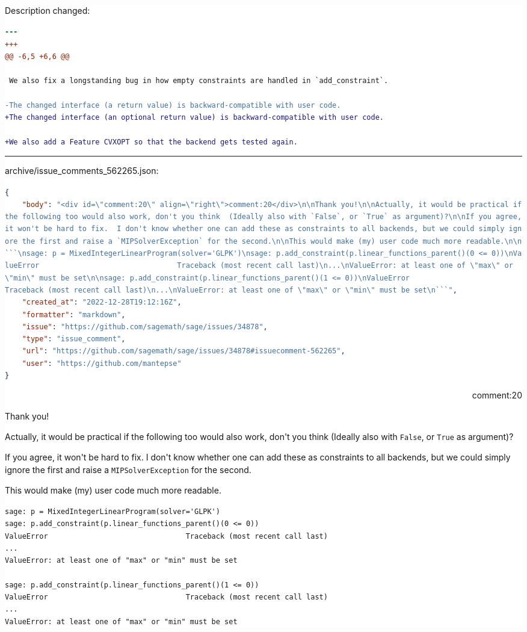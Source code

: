 Description changed:
``````diff
--- 
+++ 
@@ -6,5 +6,6 @@
 
 We also fix a longstanding bug in how empty constraints are handled in `add_constraint`. 
 
-The changed interface (a return value) is backward-compatible with user code.
+The changed interface (an optional return value) is backward-compatible with user code.
 
+We also add a Feature CVXOPT so that the backend gets tested again.
``````




---

archive/issue_comments_562265.json:
```json
{
    "body": "<div id=\"comment:20\" align=\"right\">comment:20</div>\n\nThank you!\n\nActually, it would be practical if the following too would also work, don't you think  (Ideally also with `False`, or `True` as argument)?\n\nIf you agree, it won't be hard to fix.  I don't know whether one can add these as constraints to all backends, but we could simply ignore the first and raise a `MIPSolverException` for the second.\n\nThis would make (my) user code much more readable.\n\n```\nsage: p = MixedIntegerLinearProgram(solver='GLPK')\nsage: p.add_constraint(p.linear_functions_parent()(0 <= 0))\nValueError                                Traceback (most recent call last)\n...\nValueError: at least one of \"max\" or \"min\" must be set\n\nsage: p.add_constraint(p.linear_functions_parent()(1 <= 0))\nValueError                                Traceback (most recent call last)\n...\nValueError: at least one of \"max\" or \"min\" must be set\n```",
    "created_at": "2022-12-28T19:12:16Z",
    "formatter": "markdown",
    "issue": "https://github.com/sagemath/sage/issues/34878",
    "type": "issue_comment",
    "url": "https://github.com/sagemath/sage/issues/34878#issuecomment-562265",
    "user": "https://github.com/mantepse"
}
```

<div id="comment:20" align="right">comment:20</div>

Thank you!

Actually, it would be practical if the following too would also work, don't you think  (Ideally also with `False`, or `True` as argument)?

If you agree, it won't be hard to fix.  I don't know whether one can add these as constraints to all backends, but we could simply ignore the first and raise a `MIPSolverException` for the second.

This would make (my) user code much more readable.

```
sage: p = MixedIntegerLinearProgram(solver='GLPK')
sage: p.add_constraint(p.linear_functions_parent()(0 <= 0))
ValueError                                Traceback (most recent call last)
...
ValueError: at least one of "max" or "min" must be set

sage: p.add_constraint(p.linear_functions_parent()(1 <= 0))
ValueError                                Traceback (most recent call last)
...
ValueError: at least one of "max" or "min" must be set
```
